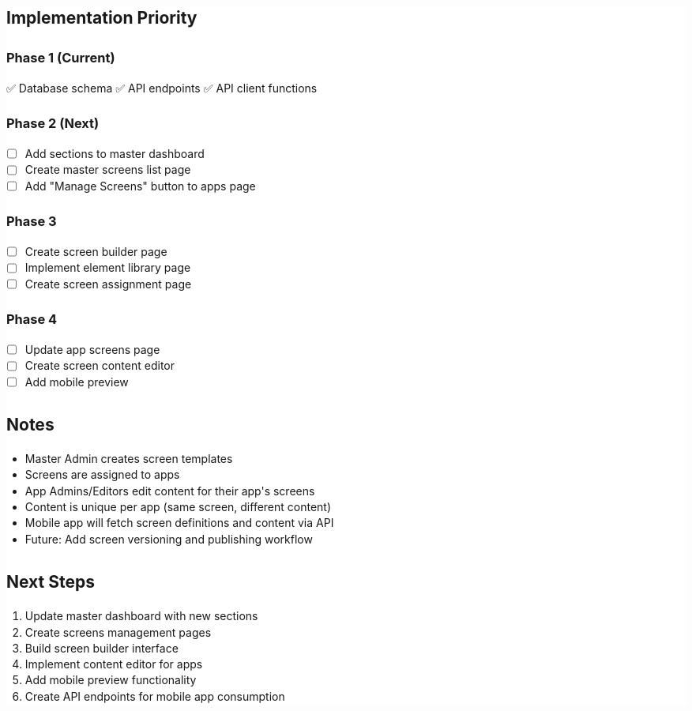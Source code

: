 ## Implementation Priority

### Phase 1 (Current)
✅ Database schema
✅ API endpoints
✅ API client functions

### Phase 2 (Next)
- [ ] Add sections to master dashboard
- [ ] Create master screens list page
- [ ] Add "Manage Screens" button to apps page

### Phase 3
- [ ] Create screen builder page
- [ ] Implement element library page
- [ ] Create screen assignment page

### Phase 4
- [ ] Update app screens page
- [ ] Create screen content editor
- [ ] Add mobile preview

## Notes

- Master Admin creates screen templates
- Screens are assigned to apps
- App Admins/Editors edit content for their app's screens
- Content is unique per app (same screen, different content)
- Mobile app will fetch screen definitions and content via API
- Future: Add screen versioning and publishing workflow

## Next Steps

1. Update master dashboard with new sections
2. Create screens management pages
3. Build screen builder interface
4. Implement content editor for apps
5. Add mobile preview functionality
6. Create API endpoints for mobile app consumption
